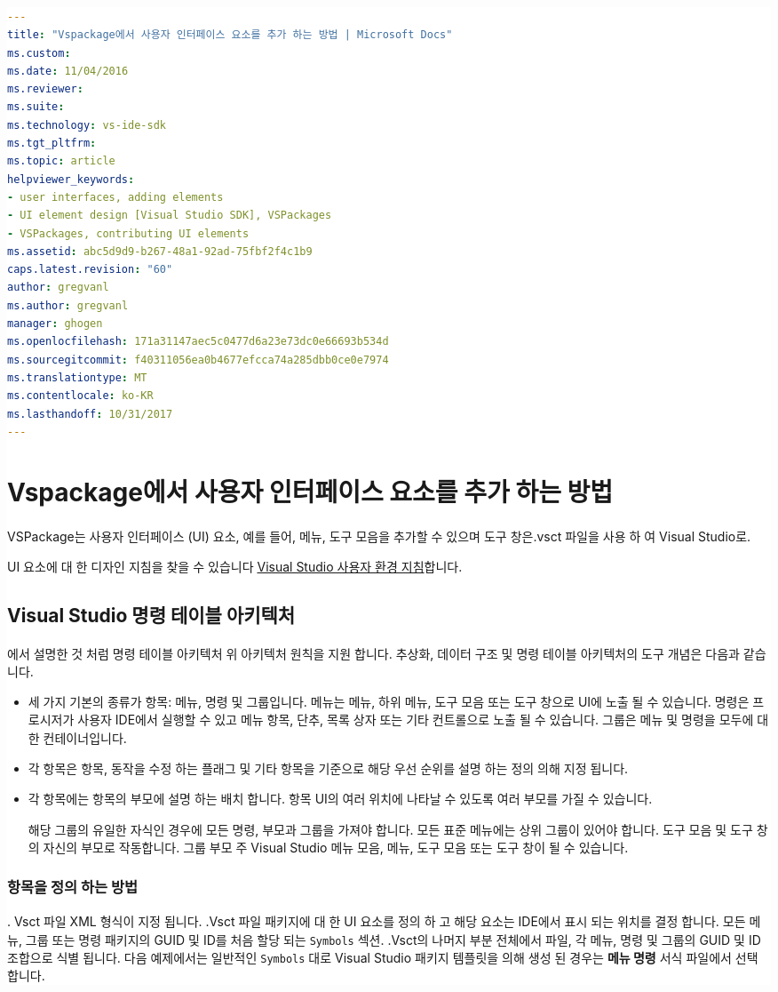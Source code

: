 ```yaml
---
title: "Vspackage에서 사용자 인터페이스 요소를 추가 하는 방법 | Microsoft Docs"
ms.custom: 
ms.date: 11/04/2016
ms.reviewer: 
ms.suite: 
ms.technology: vs-ide-sdk
ms.tgt_pltfrm: 
ms.topic: article
helpviewer_keywords:
- user interfaces, adding elements
- UI element design [Visual Studio SDK], VSPackages
- VSPackages, contributing UI elements
ms.assetid: abc5d9d9-b267-48a1-92ad-75fbf2f4c1b9
caps.latest.revision: "60"
author: gregvanl
ms.author: gregvanl
manager: ghogen
ms.openlocfilehash: 171a31147aec5c0477d6a23e73dc0e66693b534d
ms.sourcegitcommit: f40311056ea0b4677efcca74a285dbb0ce0e7974
ms.translationtype: MT
ms.contentlocale: ko-KR
ms.lasthandoff: 10/31/2017
---
```

# <a name="how-vspackages-add-user-interface-elements"></a>Vspackage에서 사용자 인터페이스 요소를 추가 하는 방법
VSPackage는 사용자 인터페이스 (UI) 요소, 예를 들어, 메뉴, 도구 모음을 추가할 수 있으며 도구 창은.vsct 파일을 사용 하 여 Visual Studio로.  
  
 UI 요소에 대 한 디자인 지침을 찾을 수 있습니다 [Visual Studio 사용자 환경 지침](../../extensibility/ux-guidelines/visual-studio-user-experience-guidelines.md)합니다.  
  
## <a name="the-visual-studio-command-table-architecture"></a>Visual Studio 명령 테이블 아키텍처  
 에서 설명한 것 처럼 명령 테이블 아키텍처 위 아키텍처 원칙을 지원 합니다. 추상화, 데이터 구조 및 명령 테이블 아키텍처의 도구 개념은 다음과 같습니다.  
  
-   세 가지 기본의 종류가 항목: 메뉴, 명령 및 그룹입니다. 메뉴는 메뉴, 하위 메뉴, 도구 모음 또는 도구 창으로 UI에 노출 될 수 있습니다. 명령은 프로시저가 사용자 IDE에서 실행할 수 있고 메뉴 항목, 단추, 목록 상자 또는 기타 컨트롤으로 노출 될 수 있습니다. 그룹은 메뉴 및 명령을 모두에 대 한 컨테이너입니다.  
  
-   각 항목은 항목, 동작을 수정 하는 플래그 및 기타 항목을 기준으로 해당 우선 순위를 설명 하는 정의 의해 지정 됩니다.  
  
-   각 항목에는 항목의 부모에 설명 하는 배치 합니다. 항목 UI의 여러 위치에 나타날 수 있도록 여러 부모를 가질 수 있습니다.  
  
     해당 그룹의 유일한 자식인 경우에 모든 명령, 부모과 그룹을 가져야 합니다. 모든 표준 메뉴에는 상위 그룹이 있어야 합니다. 도구 모음 및 도구 창의 자신의 부모로 작동합니다. 그룹 부모 주 Visual Studio 메뉴 모음, 메뉴, 도구 모음 또는 도구 창이 될 수 있습니다.  
  
### <a name="how-items-are-defined"></a>항목을 정의 하는 방법  
 . Vsct 파일 XML 형식이 지정 됩니다. .Vsct 파일 패키지에 대 한 UI 요소를 정의 하 고 해당 요소는 IDE에서 표시 되는 위치를 결정 합니다. 모든 메뉴, 그룹 또는 명령 패키지의 GUID 및 ID를 처음 할당 되는 `Symbols` 섹션. .Vsct의 나머지 부분 전체에서 파일, 각 메뉴, 명령 및 그룹의 GUID 및 ID 조합으로 식별 됩니다. 다음 예제에서는 일반적인 `Symbols` 대로 Visual Studio 패키지 템플릿을 의해 생성 된 경우는 **메뉴 명령** 서식 파일에서 선택 합니다.  
  